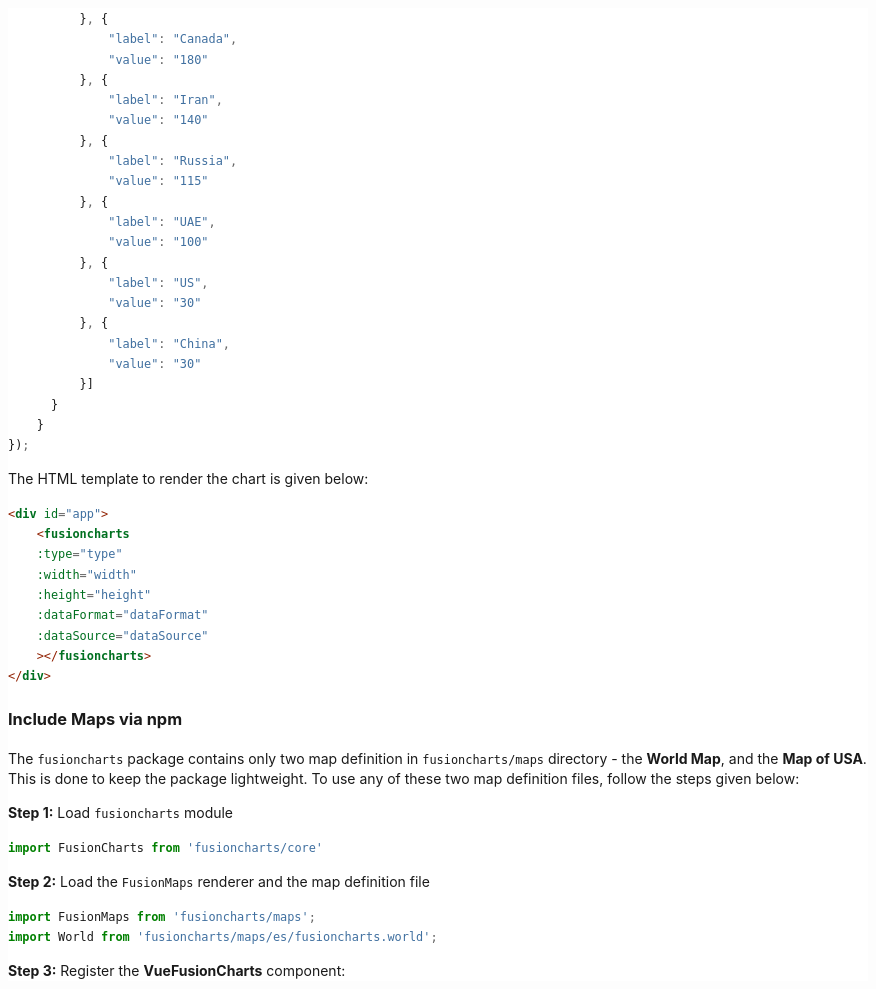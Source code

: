 ```JavaScript
          }, {
              "label": "Canada",
              "value": "180"
          }, {
              "label": "Iran",
              "value": "140"
          }, {
              "label": "Russia",
              "value": "115"
          }, {
              "label": "UAE",
              "value": "100"
          }, {
              "label": "US",
              "value": "30"
          }, {
              "label": "China",
              "value": "30"
          }]
      }
    }
});
```

The HTML template to render the chart is given below:

```HTML
<div id="app">
    <fusioncharts
    :type="type"
    :width="width"
    :height="height"
    :dataFormat="dataFormat"
    :dataSource="dataSource"
    ></fusioncharts>
</div>
```

### Include Maps via npm

The `fusioncharts` package contains only two map definition in `fusioncharts/maps` directory - the **World Map**, and the **Map of USA**. This is done to keep the package lightweight. To use any of these two map definition files, follow the steps given below:

**Step 1:** Load `fusioncharts` module

```JavaScript
import FusionCharts from 'fusioncharts/core'
```

**Step 2:** Load the `FusionMaps` renderer and the map definition file


```JavaScript
import FusionMaps from 'fusioncharts/maps';
import World from 'fusioncharts/maps/es/fusioncharts.world';
```
**Step 3:** Register the **VueFusionCharts** component:
